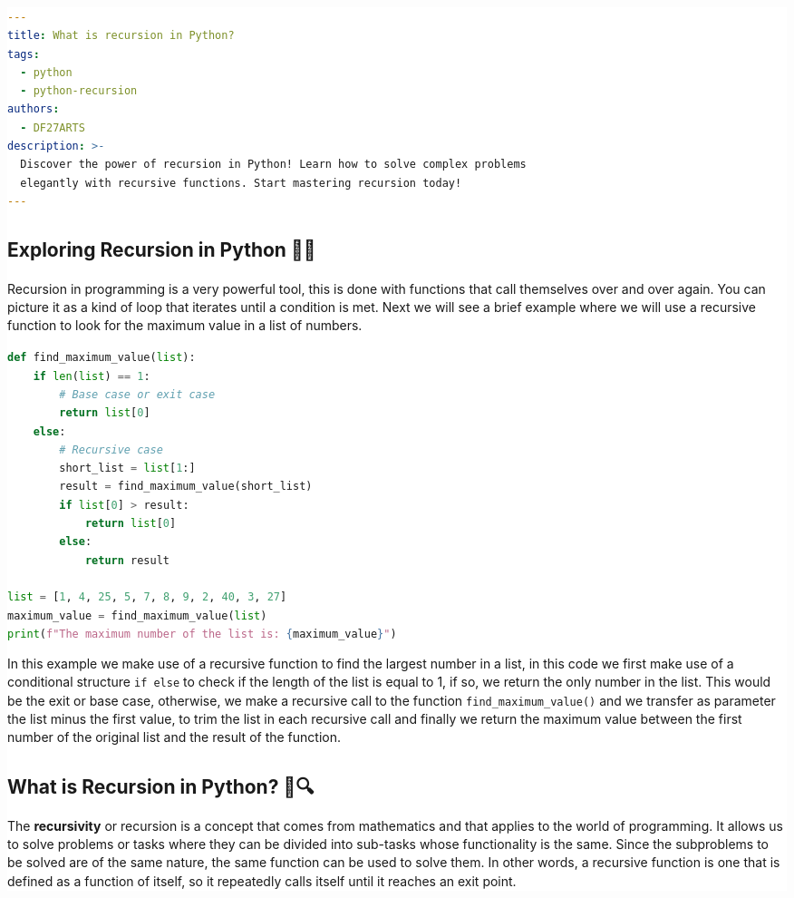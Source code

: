 ```yaml
---
title: What is recursion in Python?
tags:
  - python
  - python-recursion
authors:
  - DF27ARTS
description: >-
  Discover the power of recursion in Python! Learn how to solve complex problems
  elegantly with recursive functions. Start mastering recursion today!
---
```

## Exploring Recursion in Python  🔄🐍

Recursion in programming is a very powerful tool, this is done with functions that call themselves over and over again. You can picture it as a kind of loop that iterates until a condition is met. Next we will see a brief example where we will use a recursive function to look for the maximum value in a list of numbers.

```py runable=true
def find_maximum_value(list):
    if len(list) == 1:
        # Base case or exit case
        return list[0]
    else:
        # Recursive case
        short_list = list[1:]
        result = find_maximum_value(short_list)
        if list[0] > result:
            return list[0]
        else:
            return result

list = [1, 4, 25, 5, 7, 8, 9, 2, 40, 3, 27]
maximum_value = find_maximum_value(list)
print(f"The maximum number of the list is: {maximum_value}")
```

In this example we make use of a recursive function to find the largest number in a list, in this code we first make use of a conditional structure `if else` to check if the length of the list is equal to 1, if so, we return the only number in the list. This would be the exit or base case, otherwise, we make a recursive call to the function `find_maximum_value()` and we transfer as parameter the list minus the first value, to trim the list in each recursive call and finally we return the maximum value between the first number of the original list and the result of the function.

## What is Recursion in Python? 🔄🔍

The **recursivity** or recursion is a concept that comes from mathematics and that applies to the world of programming. It allows us to solve problems or tasks where they can be divided into sub-tasks whose functionality is the same. Since the subproblems to be solved are of the same nature, the same function can be used to solve them. In other words, a recursive function is one that is defined as a function of itself, so it repeatedly calls itself until it reaches an exit point.
